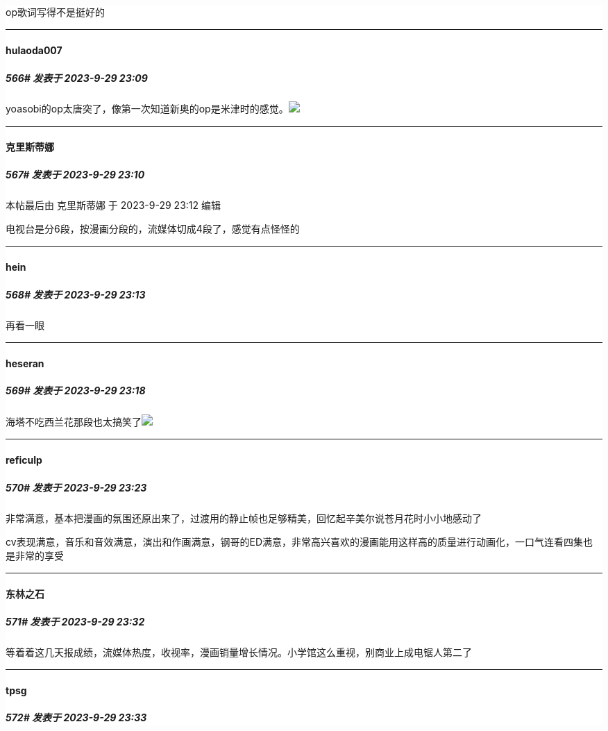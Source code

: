 op歌词写得不是挺好的

*****

####  hulaoda007  
##### 566#       发表于 2023-9-29 23:09

yoasobi的op太唐突了，像第一次知道新奥的op是米津时的感觉。<img src="https://static.saraba1st.com/image/smiley/face2017/068.png" referrerpolicy="no-referrer">

*****

####  克里斯蒂娜  
##### 567#       发表于 2023-9-29 23:10

 本帖最后由 克里斯蒂娜 于 2023-9-29 23:12 编辑 

电视台是分6段，按漫画分段的，流媒体切成4段了，感觉有点怪怪的


*****

####  hein  
##### 568#       发表于 2023-9-29 23:13

再看一眼

*****

####  heseran  
##### 569#       发表于 2023-9-29 23:18

海塔不吃西兰花那段也太搞笑了<img src="https://static.saraba1st.com/image/smiley/face2017/067.png" referrerpolicy="no-referrer">


*****

####  reficulp  
##### 570#       发表于 2023-9-29 23:23

非常满意，基本把漫画的氛围还原出来了，过渡用的静止帧也足够精美，回忆起辛美尔说苍月花时小小地感动了

cv表现满意，音乐和音效满意，演出和作画满意，钢哥的ED满意，非常高兴喜欢的漫画能用这样高的质量进行动画化，一口气连看四集也是非常的享受


*****

####  东林之石  
##### 571#       发表于 2023-9-29 23:32

等着着这几天报成绩，流媒体热度，收视率，漫画销量增长情况。小学馆这么重视，别商业上成电锯人第二了

*****

####  tpsg  
##### 572#       发表于 2023-9-29 23:33
